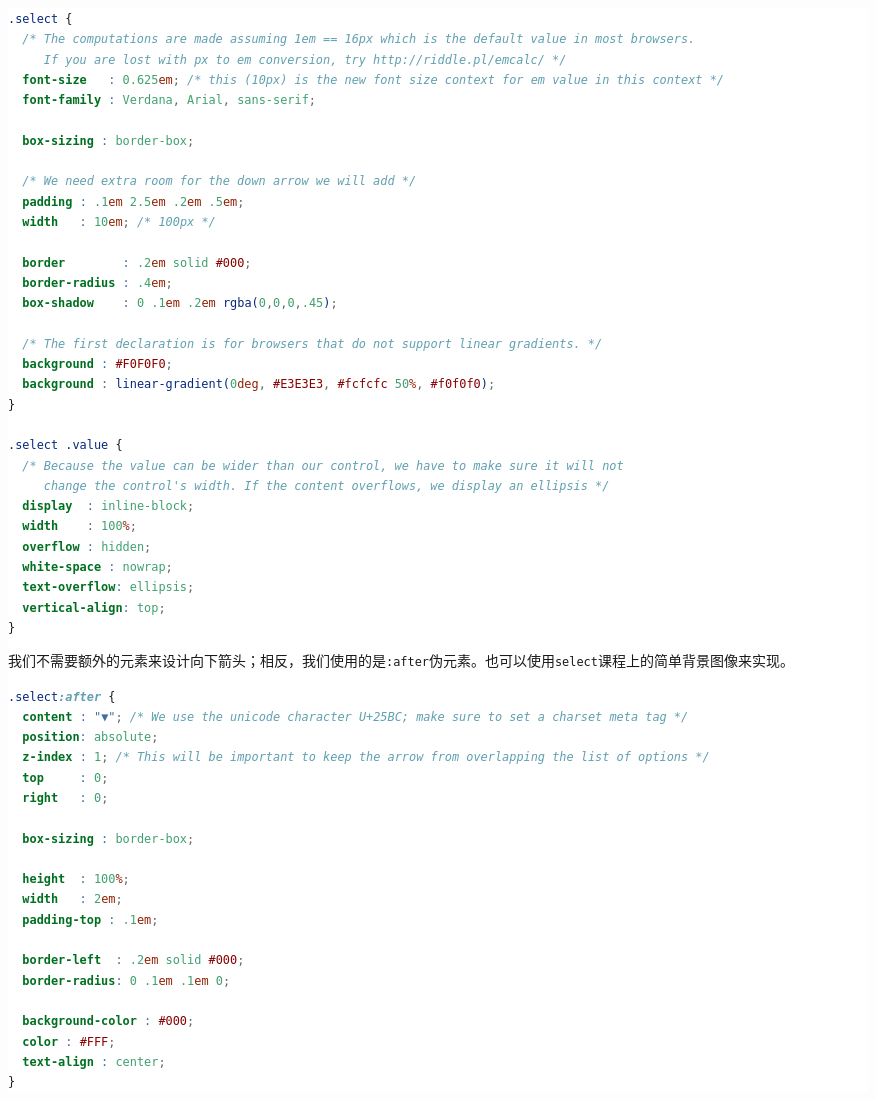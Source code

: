 ```css
.select {
  /* The computations are made assuming 1em == 16px which is the default value in most browsers.
     If you are lost with px to em conversion, try http://riddle.pl/emcalc/ */
  font-size   : 0.625em; /* this (10px) is the new font size context for em value in this context */
  font-family : Verdana, Arial, sans-serif;

  box-sizing : border-box;

  /* We need extra room for the down arrow we will add */
  padding : .1em 2.5em .2em .5em; 
  width   : 10em; /* 100px */

  border        : .2em solid #000; 
  border-radius : .4em; 
  box-shadow    : 0 .1em .2em rgba(0,0,0,.45); 
  
  /* The first declaration is for browsers that do not support linear gradients. */
  background : #F0F0F0;
  background : linear-gradient(0deg, #E3E3E3, #fcfcfc 50%, #f0f0f0);
}

.select .value {
  /* Because the value can be wider than our control, we have to make sure it will not
     change the control's width. If the content overflows, we display an ellipsis */
  display  : inline-block;
  width    : 100%;
  overflow : hidden;
  white-space : nowrap; 
  text-overflow: ellipsis;
  vertical-align: top;
}
```

我们不需要额外的元素来设计向下箭头；相反，我们使用的是`:after`伪元素。也可以使用`select`课程上的简单背景图像来实现。

```css
.select:after {
  content : "▼"; /* We use the unicode character U+25BC; make sure to set a charset meta tag */
  position: absolute;
  z-index : 1; /* This will be important to keep the arrow from overlapping the list of options */
  top     : 0;
  right   : 0;

  box-sizing : border-box;

  height  : 100%;
  width   : 2em; 
  padding-top : .1em; 

  border-left  : .2em solid #000; 
  border-radius: 0 .1em .1em 0;  

  background-color : #000;
  color : #FFF;
  text-align : center;
}
```
